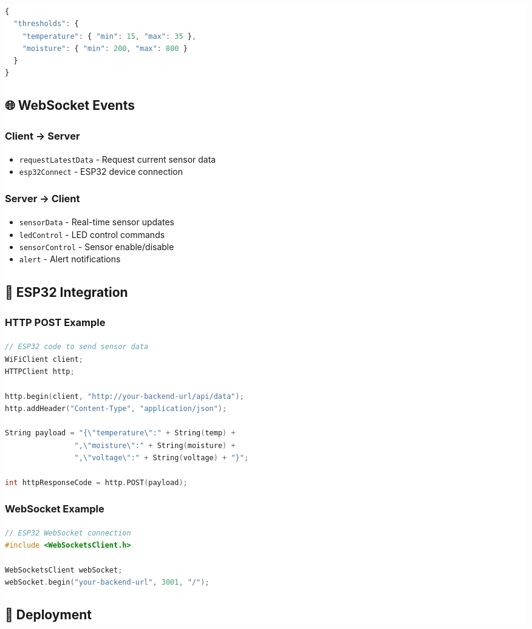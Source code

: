 ```javascript
{
  "thresholds": {
    "temperature": { "min": 15, "max": 35 },
    "moisture": { "min": 200, "max": 800 }
  }
}
```

## 🌐 WebSocket Events

### Client → Server
- `requestLatestData` - Request current sensor data
- `esp32Connect` - ESP32 device connection

### Server → Client
- `sensorData` - Real-time sensor updates
- `ledControl` - LED control commands
- `sensorControl` - Sensor enable/disable
- `alert` - Alert notifications

## 🎯 ESP32 Integration

### HTTP POST Example
```cpp
// ESP32 code to send sensor data
WiFiClient client;
HTTPClient http;

http.begin(client, "http://your-backend-url/api/data");
http.addHeader("Content-Type", "application/json");

String payload = "{\"temperature\":" + String(temp) + 
                ",\"moisture\":" + String(moisture) + 
                ",\"voltage\":" + String(voltage) + "}";

int httpResponseCode = http.POST(payload);
```

### WebSocket Example
```cpp
// ESP32 WebSocket connection
#include <WebSocketsClient.h>

WebSocketsClient webSocket;
webSocket.begin("your-backend-url", 3001, "/");
```

## 🚀 Deployment
